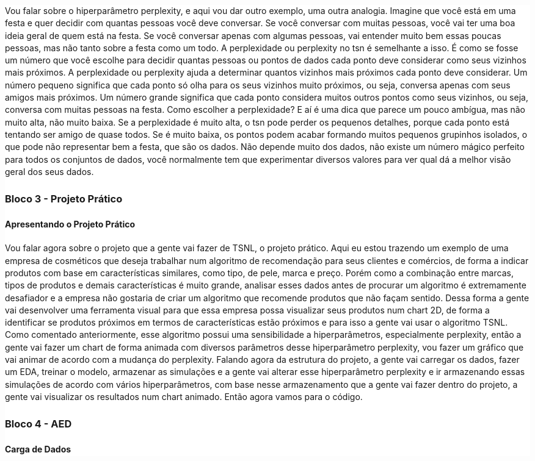 Vou falar sobre o hiperparâmetro perplexity, e aqui vou dar outro exemplo, uma outra analogia. Imagine que você está em uma festa e quer decidir com quantas pessoas você deve conversar. Se você conversar com muitas pessoas, você vai ter uma boa ideia geral de quem está na festa. Se você conversar apenas com algumas pessoas, vai entender muito bem essas poucas pessoas, mas não tanto sobre a festa como um todo. A perplexidade ou perplexity no tsn é semelhante a isso. É como se fosse um número que você escolhe para decidir quantas pessoas ou pontos de dados cada ponto deve considerar como seus vizinhos mais próximos. A perplexidade ou perplexity ajuda a determinar quantos vizinhos mais próximos cada ponto deve considerar. Um número pequeno significa que cada ponto só olha para os seus vizinhos muito próximos, ou seja, conversa apenas com seus amigos mais próximos. Um número grande significa que cada ponto considera muitos outros pontos como seus vizinhos, ou seja, conversa com muitas pessoas na festa. Como escolher a perplexidade? E aí é uma dica que parece um pouco ambígua, mas não muito alta, não muito baixa. Se a perplexidade é muito alta, o tsn pode perder os pequenos detalhes, porque cada ponto está tentando ser amigo de quase todos. Se é muito baixa, os pontos podem acabar formando muitos pequenos grupinhos isolados, o que pode não representar bem a festa, que são os dados. Não depende muito dos dados, não existe um número mágico perfeito para todos os conjuntos de dados, você normalmente tem que experimentar diversos valores para ver qual dá a melhor visão geral dos seus dados.

### Bloco 3 - Projeto Prático

#### Apresentando o Projeto Prático

Vou falar agora sobre o projeto que a gente vai fazer de TSNL, o projeto prático. Aqui eu estou trazendo um exemplo de uma empresa de cosméticos que deseja trabalhar num algoritmo de recomendação para seus clientes e comércios, de forma a indicar produtos com base em características similares, como tipo, de pele, marca e preço. Porém como a combinação entre marcas, tipos de produtos e demais características é muito grande, analisar esses dados antes de procurar um algoritmo é extremamente desafiador e a empresa não gostaria de criar um algoritmo que recomende produtos que não façam sentido. Dessa forma a gente vai desenvolver uma ferramenta visual para que essa empresa possa visualizar seus produtos num chart 2D, de forma a identificar se produtos próximos em termos de características estão próximos e para isso a gente vai usar o algoritmo TSNL. Como comentado anteriormente, esse algoritmo possui uma sensibilidade a hiperparâmetros, especialmente perplexity, então a gente vai fazer um chart de forma animada com diversos parâmetros desse hiperparâmetro perplexity, vou fazer um gráfico que vai animar de acordo com a mudança do perplexity. Falando agora da estrutura do projeto, a gente vai carregar os dados, fazer um EDA, treinar o modelo, armazenar as simulações e a gente vai alterar esse hiperparâmetro perplexity e ir armazenando essas simulações de acordo com vários hiperparâmetros, com base nesse armazenamento que a gente vai fazer dentro do projeto, a gente vai visualizar os resultados num chart animado. Então agora vamos para o código.

### Bloco 4 - AED

#### Carga de Dados
